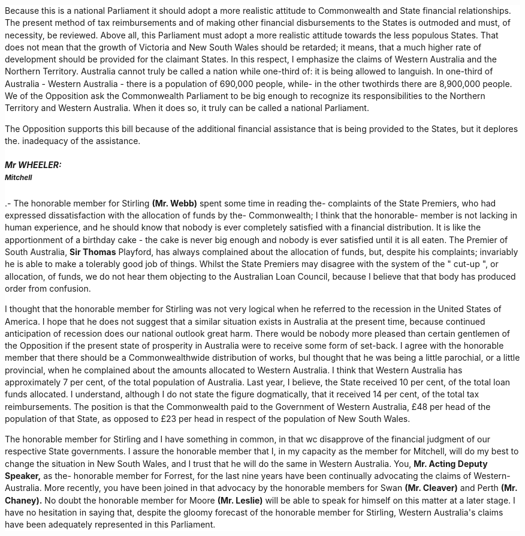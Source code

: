 Because this is a national Parliament it should adopt a more realistic attitude to Commonwealth and State financial relationships. The present method of tax reimbursements and of making other financial disbursements to the States is outmoded and must, of necessity, be reviewed. Above all, this Parliament must adopt a more realistic attitude towards the less populous States. That does not mean that the growth of Victoria and New South Wales should be retarded; it means, that a much higher rate of development should be provided for the claimant States. In this respect, I emphasize the claims of Western Australia and the Northern Territory. Australia cannot truly be called a nation while one-third of: it is being allowed to languish. In one-third of Australia - Western Australia - there is a population of 690,000 people, while- in the other twothirds there are 8,900,000 people. We of the Opposition ask the Commonwealth Parliament to be big enough to recognize its responsibilities to the Northern Territory and Western Australia. When it does so, it truly can be called a national Parliament. 

The Opposition supports this bill because of the additional financial assistance that is being provided to the States, but it deplores the. inadequacy of the assistance. 

##### Mr WHEELER:<br><small class="text-muted">Mitchell</small>

.- The honorable member for Stirling  **(Mr. Webb)**  spent some time in reading the- complaints of the State Premiers, who had expressed dissatisfaction with the allocation of funds by the- Commonwealth; I think that the honorable- member is not lacking in human experience, and he should know that nobody is ever completely satisfied with a financial distribution. It is like the apportionment of a birthday cake - the cake is never big enough and nobody is ever satisfied until it is all eaten. The Premier of South Australia,  **Sir Thomas**  Playford, has always complained about the allocation of funds, but, despite his complaints; invariably he is able to make a tolerably good job of things. Whilst the State Premiers may disagree with the system of the " cut-up ", or allocation, of funds, we do not hear them objecting to the Australian Loan Council, because I believe that that body has produced order from confusion. 

I thought that the honorable member for Stirling was not very logical when he referred to the recession in the United States of America. I hope that he does not suggest that a similar situation exists in Australia at the present time, because continued anticipation of recession does our national outlook great harm. There would be nobody more pleased than certain gentlemen of the Opposition if the present state of prosperity in Australia were to receive some form of set-back. I agree with the honorable member that there should be a Commonwealthwide distribution of works, buI thought that he was being a little parochial, or a little provincial, when he complained about the amounts allocated to Western Australia. I think that Western Australia has approximately 7 per cent, of the total population of Australia. Last year, I believe, the State received 10 per cent, of the total loan funds allocated. I understand, although I do not state the figure dogmatically, that it received 14 per cent, of the total tax reimbursements. The position is that the Commonwealth paid to the Government of Western Australia, £48 per head of the population of that State, as opposed to £23 per head in respect of the population of New South Wales. 

The honorable member for Stirling and I have something in common, in that wc disapprove of the financial judgment of our respective State governments. I assure the honorable member that I, in my capacity as the member for Mitchell, will do my best to change the situation in New South Wales, and I trust that he will do the same in Western Australia. You,  **Mr. Acting Deputy Speaker,**  as the- honorable member for Forrest, for the last nine years have been continually advocating the claims of Western- Australia. More recently, you have been joined in that advocacy by the honorable members for Swan  **(Mr. Cleaver)**  and Perth  **(Mr. Chaney).**  No doubt the honorable member for Moore  **(Mr. Leslie)**  will be able to speak for himself on this matter at a later stage. I have no hesitation in saying that, despite the gloomy forecast of the honorable member for Stirling, Western Australia's claims have been adequately represented in this Parliament. 

